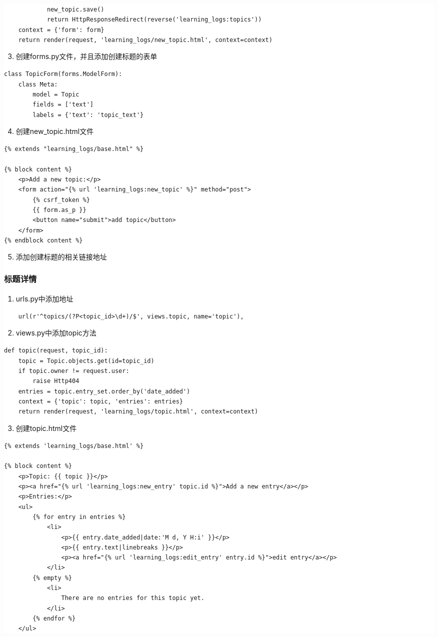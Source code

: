 ```
            new_topic.save()
            return HttpResponseRedirect(reverse('learning_logs:topics'))
    context = {'form': form}
    return render(request, 'learning_logs/new_topic.html', context=context)
```
3. 创建forms.py文件，并且添加创建标题的表单
```
class TopicForm(forms.ModelForm):
    class Meta:
        model = Topic
        fields = ['text']
        labels = {'text': 'topic_text'}
```
4. 创建new_topic.html文件
```
{% extends "learning_logs/base.html" %}

{% block content %}
    <p>Add a new topic:</p>
    <form action="{% url 'learning_logs:new_topic' %}" method="post">
        {% csrf_token %}
        {{ form.as_p }}
        <button name="submit">add topic</button>
    </form>
{% endblock content %}
```
5. 添加创建标题的相关链接地址

### 标题详情
1. urls.py中添加地址
```
    url(r'^topics/(?P<topic_id>\d+)/$', views.topic, name='topic'),
```
2. views.py中添加topic方法
```
def topic(request, topic_id):
    topic = Topic.objects.get(id=topic_id)
    if topic.owner != request.user:
        raise Http404
    entries = topic.entry_set.order_by('date_added')
    context = {'topic': topic, 'entries': entries}
    return render(request, 'learning_logs/topic.html', context=context)
```
3. 创建topic.html文件
```
{% extends 'learning_logs/base.html' %}

{% block content %}
    <p>Topic: {{ topic }}</p>
    <p><a href="{% url 'learning_logs:new_entry' topic.id %}">Add a new entry</a></p>
    <p>Entries:</p>
    <ul>
        {% for entry in entries %}
            <li>
                <p>{{ entry.date_added|date:'M d, Y H:i' }}</p>
                <p>{{ entry.text|linebreaks }}</p>
                <p><a href="{% url 'learning_logs:edit_entry' entry.id %}">edit entry</a></p>
            </li>
        {% empty %}
            <li>
                There are no entries for this topic yet.
            </li>
        {% endfor %}
    </ul>
```